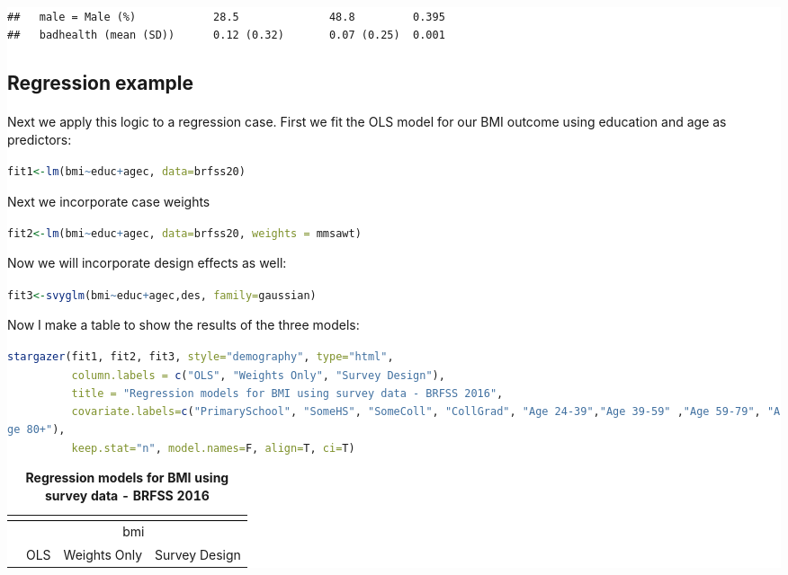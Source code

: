    ##   male = Male (%)            28.5              48.8         0.395     
    ##   badhealth (mean (SD))      0.12 (0.32)       0.07 (0.25)  0.001

## Regression example

Next we apply this logic to a regression case. First we fit the OLS
model for our BMI outcome using education and age as predictors:

``` r
fit1<-lm(bmi~educ+agec, data=brfss20)
```

Next we incorporate case weights

``` r
fit2<-lm(bmi~educ+agec, data=brfss20, weights = mmsawt)
```

Now we will incorporate design effects as well:

``` r
fit3<-svyglm(bmi~educ+agec,des, family=gaussian)
```

Now I make a table to show the results of the three models:

``` r
stargazer(fit1, fit2, fit3, style="demography", type="html",
          column.labels = c("OLS", "Weights Only", "Survey Design"),
          title = "Regression models for BMI using survey data - BRFSS 2016", 
          covariate.labels=c("PrimarySchool", "SomeHS", "SomeColl", "CollGrad", "Age 24-39","Age 39-59" ,"Age 59-79", "Age 80+"), 
          keep.stat="n", model.names=F, align=T, ci=T)
```

<table style="text-align:center">
<caption>
<strong>Regression models for BMI using survey data - BRFSS
2016</strong>
</caption>
<tr>
<td colspan="4" style="border-bottom: 1px solid black">
</td>
</tr>
<tr>
<td style="text-align:left">
</td>
<td colspan="3">
bmi
</td>
</tr>
<tr>
<td style="text-align:left">
</td>
<td>
OLS
</td>
<td>
Weights Only
</td>
<td>
Survey Design
</td>
</tr>
